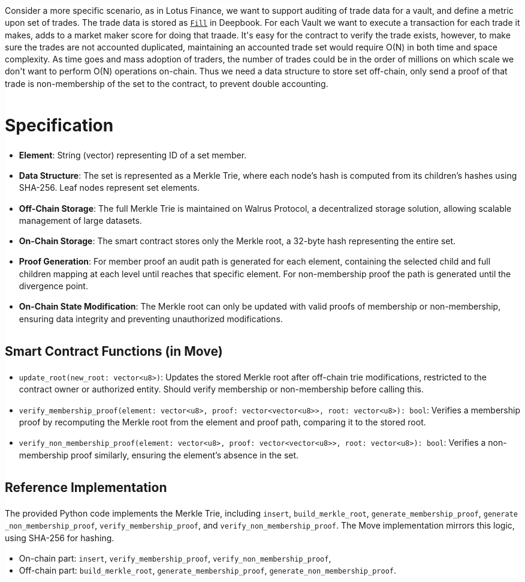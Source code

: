 Consider a more specific scenario, as in Lotus Finance, we want to support auditing of trade data for a vault, and define a metric upon set of trades. The trade data is stored as [`Fill`](https://github.com/MystenLabs/deepbookv3/blob/f0384222741e0f12e12dd3aec34f73da694a6480/packages/deepbook/sources/book/fill.move#L13) in Deepbook. For each Vault we want to execute a transaction for each trade it makes, adds to a market maker score for doing that traade. It's easy for the contract to verify the trade exists, however, to make sure the trades are not accounted duplicated, maintaining an accounted trade set would require O(N) in both time and space complexity. As time goes and mass adoption of traders, the number of trades could be in the order of millions on which scale we don't want to perform O(N) operations on-chain. Thus we need a data structure to store set off-chain, only send a proof of that trade is non-membership of the set to the contract, to prevent double accounting.

# Specification

- **Element**: String (vector<u8>) representing ID of a set member.

- **Data Structure**: The set is represented as a Merkle Trie, where each node’s hash is computed from its children’s hashes using SHA-256. Leaf nodes represent set elements.
  
- **Off-Chain Storage**: The full Merkle Trie is maintained on Walrus Protocol, a decentralized storage solution, allowing scalable management of large datasets.
  
- **On-Chain Storage**: The smart contract stores only the Merkle root, a 32-byte hash representing the entire set.

- **Proof Generation**: For member proof an audit path is generated for each element, containing the selected child and full children mapping at each level until reaches that specific element. For non-membership proof the path is generated until the divergence point.

- **On-Chain State Modification**: The Merkle root can only be updated with valid proofs of membership or non-membership, ensuring data integrity and preventing unauthorized modifications.

## Smart Contract Functions (in Move)

- `update_root(new_root: vector<u8>)`: Updates the stored Merkle root after off-chain trie modifications, restricted to the contract owner or authorized entity. Should verify membership or non-membership before calling this.
  
- `verify_membership_proof(element: vector<u8>, proof: vector<vector<u8>>, root: vector<u8>): bool`: Verifies a membership proof by recomputing the Merkle root from the element and proof path, comparing it to the stored root.
  
- `verify_non_membership_proof(element: vector<u8>, proof: vector<vector<u8>>, root: vector<u8>): bool`: Verifies a non-membership proof similarly, ensuring the element’s absence in the set.

## Reference Implementation

The provided Python code implements the Merkle Trie, including `insert`, `build_merkle_root`, `generate_membership_proof`, `generate_non_membership_proof`, `verify_membership_proof`, and `verify_non_membership_proof`. The Move implementation mirrors this logic, using SHA-256 for hashing.

- On-chain part: `insert`, `verify_membership_proof`, `verify_non_membership_proof`,
- Off-chain part: `build_merkle_root`, `generate_membership_proof`, `generate_non_membership_proof`.
